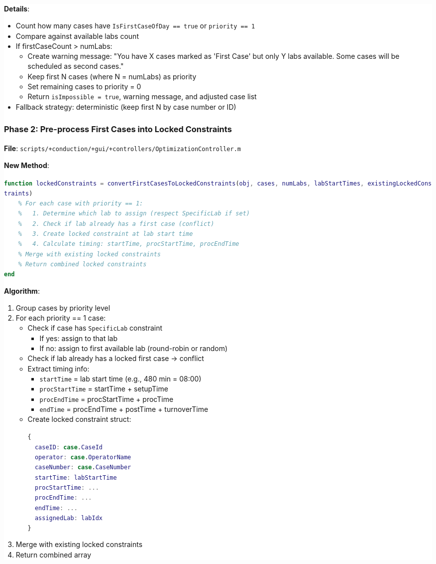 **Details**:
- Count how many cases have `IsFirstCaseOfDay == true` or `priority == 1`
- Compare against available labs count
- If firstCaseCount > numLabs:
  - Create warning message: "You have X cases marked as 'First Case' but only Y labs available. Some cases will be scheduled as second cases."
  - Keep first N cases (where N = numLabs) as priority
  - Set remaining cases to priority = 0
  - Return `isImpossible = true`, warning message, and adjusted case list
- Fallback strategy: deterministic (keep first N by case number or ID)

### Phase 2: Pre-process First Cases into Locked Constraints

**File**: `scripts/+conduction/+gui/+controllers/OptimizationController.m`

**New Method**:
```matlab
function lockedConstraints = convertFirstCasesToLockedConstraints(obj, cases, numLabs, labStartTimes, existingLockedConstraints)
    % For each case with priority == 1:
    %   1. Determine which lab to assign (respect SpecificLab if set)
    %   2. Check if lab already has a first case (conflict)
    %   3. Create locked constraint at lab start time
    %   4. Calculate timing: startTime, procStartTime, procEndTime
    % Merge with existing locked constraints
    % Return combined locked constraints
end
```

**Algorithm**:
1. Group cases by priority level
2. For each priority == 1 case:
   - Check if case has `SpecificLab` constraint
     - If yes: assign to that lab
     - If no: assign to first available lab (round-robin or random)
   - Check if lab already has a locked first case → conflict
   - Extract timing info:
     - `startTime` = lab start time (e.g., 480 min = 08:00)
     - `procStartTime` = startTime + setupTime
     - `procEndTime` = procStartTime + procTime
     - `endTime` = procEndTime + postTime + turnoverTime
   - Create locked constraint struct:
     ```matlab
     {
       caseID: case.CaseId
       operator: case.OperatorName
       caseNumber: case.CaseNumber
       startTime: labStartTime
       procStartTime: ...
       procEndTime: ...
       endTime: ...
       assignedLab: labIdx
     }
     ```
3. Merge with existing locked constraints
4. Return combined array
